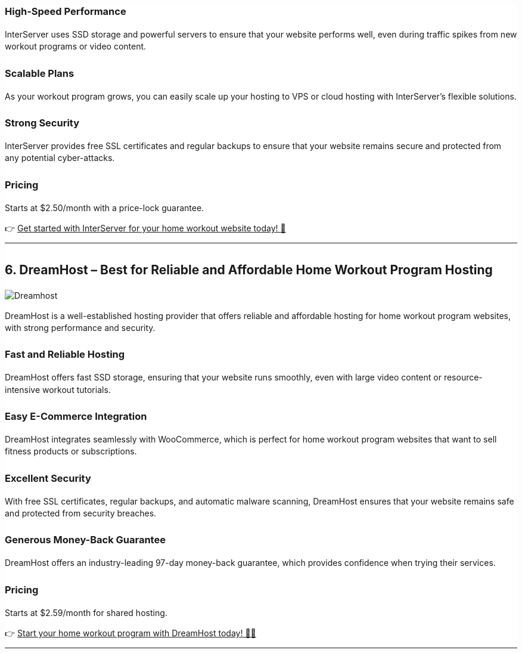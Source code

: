 ### High-Speed Performance  
InterServer uses SSD storage and powerful servers to ensure that your website performs well, even during traffic spikes from new workout programs or video content.  

### Scalable Plans  
As your workout program grows, you can easily scale up your hosting to VPS or cloud hosting with InterServer’s flexible solutions.  

### Strong Security  
InterServer provides free SSL certificates and regular backups to ensure that your website remains secure and protected from any potential cyber-attacks.  

### Pricing  
Starts at $2.50/month with a price-lock guarantee.  

👉 [Get started with InterServer for your home workout website today! 💪](https://snipitx.com/interserver-jy)  

---

## 6. DreamHost – Best for Reliable and Affordable Home Workout Program Hosting  

![Dreamhost](https://i.imgur.com/rXIg8ip.jpeg "Dreamhost Hosting")  

DreamHost is a well-established hosting provider that offers reliable and affordable hosting for home workout program websites, with strong performance and security.  

### Fast and Reliable Hosting  
DreamHost offers fast SSD storage, ensuring that your website runs smoothly, even with large video content or resource-intensive workout tutorials.  

### Easy E-Commerce Integration  
DreamHost integrates seamlessly with WooCommerce, which is perfect for home workout program websites that want to sell fitness products or subscriptions.  

### Excellent Security  
With free SSL certificates, regular backups, and automatic malware scanning, DreamHost ensures that your website remains safe and protected from security breaches.  

### Generous Money-Back Guarantee  
DreamHost offers an industry-leading 97-day money-back guarantee, which provides confidence when trying their services.  

### Pricing  
Starts at $2.59/month for shared hosting.  

👉 [Start your home workout program with DreamHost today! 🏋️‍♀️](https://snipitx.com/dreamhost-jy)  

---
